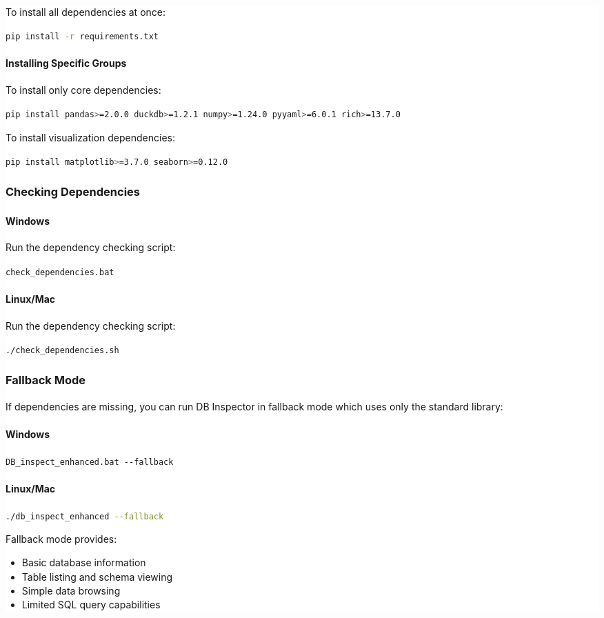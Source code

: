 To install all dependencies at once:

```bash
pip install -r requirements.txt
```

#### Installing Specific Groups

To install only core dependencies:

```bash
pip install pandas>=2.0.0 duckdb>=1.2.1 numpy>=1.24.0 pyyaml>=6.0.1 rich>=13.7.0
```

To install visualization dependencies:

```bash
pip install matplotlib>=3.7.0 seaborn>=0.12.0
```

### Checking Dependencies

#### Windows

Run the dependency checking script:

```batch
check_dependencies.bat
```

#### Linux/Mac

Run the dependency checking script:

```bash
./check_dependencies.sh
```

### Fallback Mode

If dependencies are missing, you can run DB Inspector in fallback mode which uses only the standard library:

#### Windows

```batch
DB_inspect_enhanced.bat --fallback
```

#### Linux/Mac

```bash
./db_inspect_enhanced --fallback
```

Fallback mode provides:
- Basic database information
- Table listing and schema viewing
- Simple data browsing
- Limited SQL query capabilities
